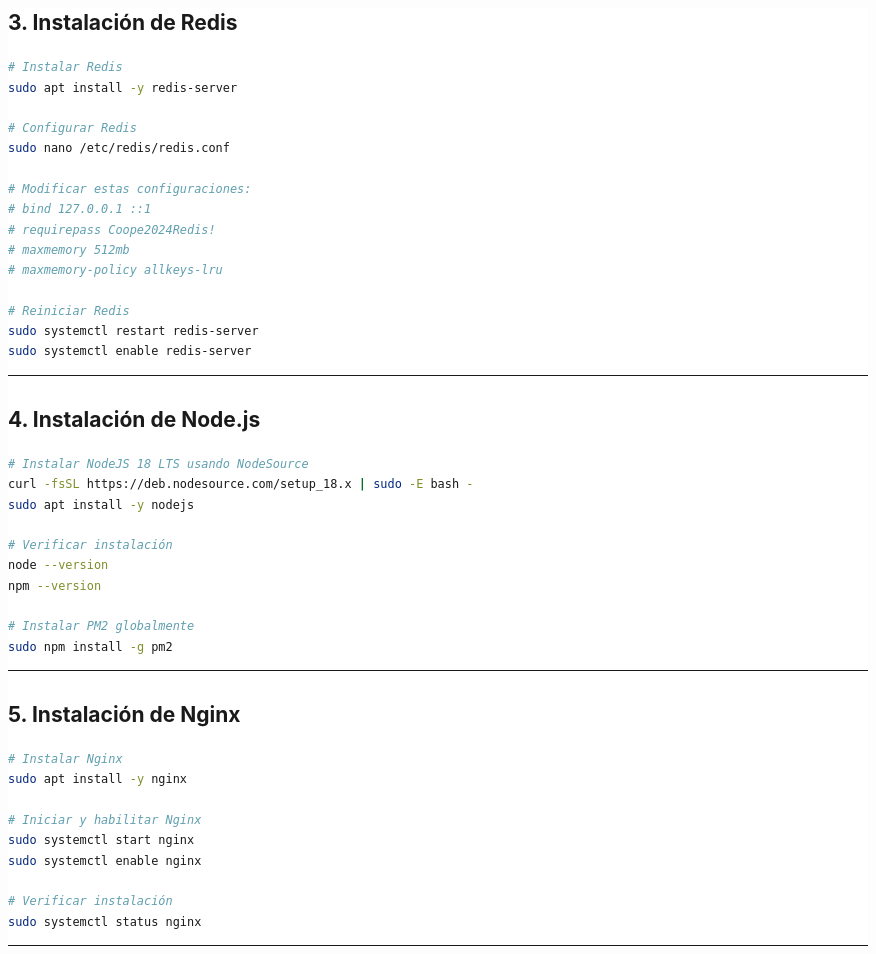 
## 3. Instalación de Redis

```bash
# Instalar Redis
sudo apt install -y redis-server

# Configurar Redis
sudo nano /etc/redis/redis.conf

# Modificar estas configuraciones:
# bind 127.0.0.1 ::1
# requirepass Coope2024Redis!
# maxmemory 512mb
# maxmemory-policy allkeys-lru

# Reiniciar Redis
sudo systemctl restart redis-server
sudo systemctl enable redis-server
```

---

## 4. Instalación de Node.js

```bash
# Instalar NodeJS 18 LTS usando NodeSource
curl -fsSL https://deb.nodesource.com/setup_18.x | sudo -E bash -
sudo apt install -y nodejs

# Verificar instalación
node --version
npm --version

# Instalar PM2 globalmente
sudo npm install -g pm2
```

---

## 5. Instalación de Nginx

```bash
# Instalar Nginx
sudo apt install -y nginx

# Iniciar y habilitar Nginx
sudo systemctl start nginx
sudo systemctl enable nginx

# Verificar instalación
sudo systemctl status nginx
```

---